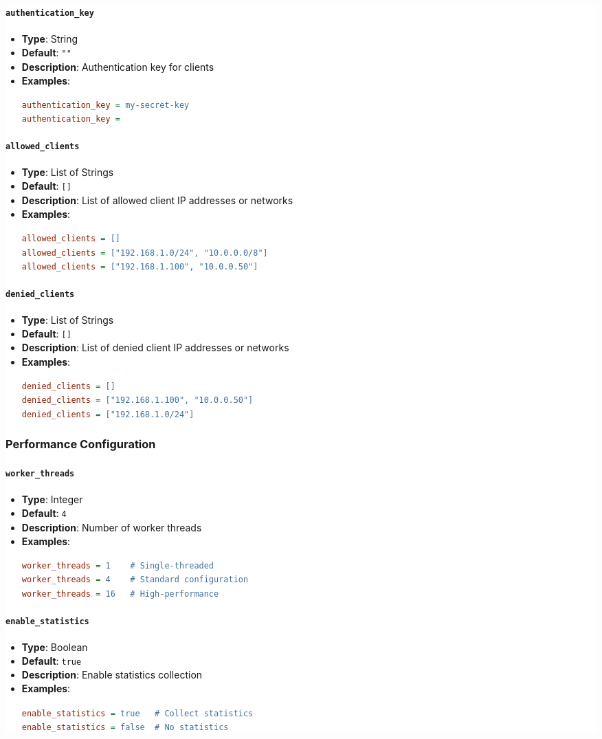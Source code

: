 #### `authentication_key`
- **Type**: String
- **Default**: `""`
- **Description**: Authentication key for clients
- **Examples**:
  ```ini
  authentication_key = my-secret-key
  authentication_key = 
  ```

#### `allowed_clients`
- **Type**: List of Strings
- **Default**: `[]`
- **Description**: List of allowed client IP addresses or networks
- **Examples**:
  ```ini
  allowed_clients = []
  allowed_clients = ["192.168.1.0/24", "10.0.0.0/8"]
  allowed_clients = ["192.168.1.100", "10.0.0.50"]
  ```

#### `denied_clients`
- **Type**: List of Strings
- **Default**: `[]`
- **Description**: List of denied client IP addresses or networks
- **Examples**:
  ```ini
  denied_clients = []
  denied_clients = ["192.168.1.100", "10.0.0.50"]
  denied_clients = ["192.168.1.0/24"]
  ```

### Performance Configuration

#### `worker_threads`
- **Type**: Integer
- **Default**: `4`
- **Description**: Number of worker threads
- **Examples**:
  ```ini
  worker_threads = 1    # Single-threaded
  worker_threads = 4    # Standard configuration
  worker_threads = 16   # High-performance
  ```

#### `enable_statistics`
- **Type**: Boolean
- **Default**: `true`
- **Description**: Enable statistics collection
- **Examples**:
  ```ini
  enable_statistics = true   # Collect statistics
  enable_statistics = false  # No statistics
  ```
